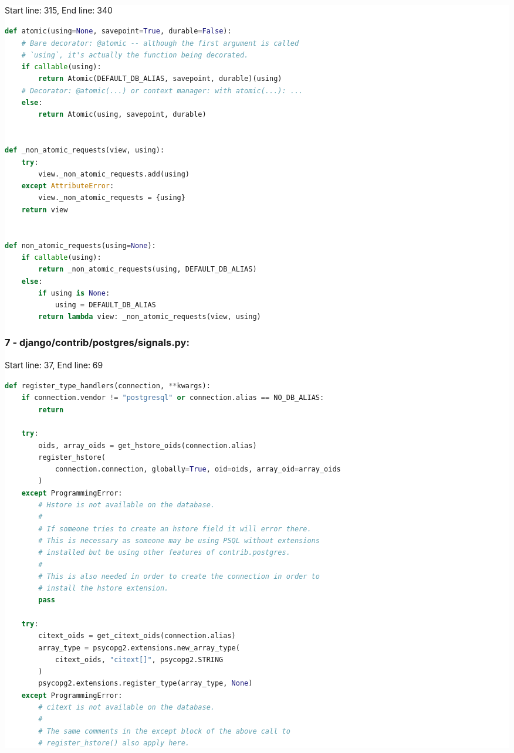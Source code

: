 Start line: 315, End line: 340

```python
def atomic(using=None, savepoint=True, durable=False):
    # Bare decorator: @atomic -- although the first argument is called
    # `using`, it's actually the function being decorated.
    if callable(using):
        return Atomic(DEFAULT_DB_ALIAS, savepoint, durable)(using)
    # Decorator: @atomic(...) or context manager: with atomic(...): ...
    else:
        return Atomic(using, savepoint, durable)


def _non_atomic_requests(view, using):
    try:
        view._non_atomic_requests.add(using)
    except AttributeError:
        view._non_atomic_requests = {using}
    return view


def non_atomic_requests(using=None):
    if callable(using):
        return _non_atomic_requests(using, DEFAULT_DB_ALIAS)
    else:
        if using is None:
            using = DEFAULT_DB_ALIAS
        return lambda view: _non_atomic_requests(view, using)
```
### 7 - django/contrib/postgres/signals.py:

Start line: 37, End line: 69

```python
def register_type_handlers(connection, **kwargs):
    if connection.vendor != "postgresql" or connection.alias == NO_DB_ALIAS:
        return

    try:
        oids, array_oids = get_hstore_oids(connection.alias)
        register_hstore(
            connection.connection, globally=True, oid=oids, array_oid=array_oids
        )
    except ProgrammingError:
        # Hstore is not available on the database.
        #
        # If someone tries to create an hstore field it will error there.
        # This is necessary as someone may be using PSQL without extensions
        # installed but be using other features of contrib.postgres.
        #
        # This is also needed in order to create the connection in order to
        # install the hstore extension.
        pass

    try:
        citext_oids = get_citext_oids(connection.alias)
        array_type = psycopg2.extensions.new_array_type(
            citext_oids, "citext[]", psycopg2.STRING
        )
        psycopg2.extensions.register_type(array_type, None)
    except ProgrammingError:
        # citext is not available on the database.
        #
        # The same comments in the except block of the above call to
        # register_hstore() also apply here.
```